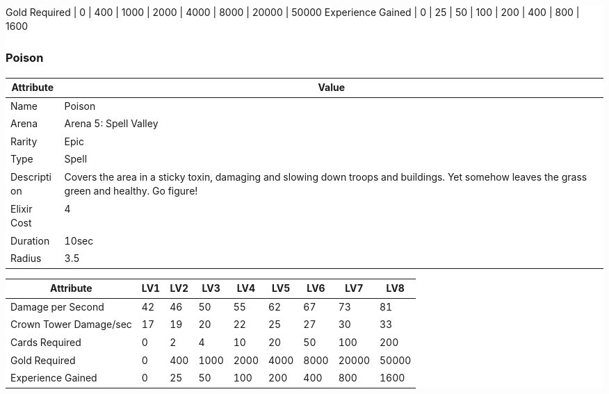 Gold Required            |       0 |     400 |    1000 |    2000 |    4000 |    8000 |   20000 |   50000
Experience Gained        |       0 |      25 |      50 |     100 |     200 |     400 |     800 |    1600

### Poison

Attribute        | Value
---------------- | -----
Name             | Poison
Arena            | Arena 5: Spell Valley
Rarity           | Epic
Type             | Spell
Description      | Covers the area in a sticky toxin, damaging and slowing down troops and buildings. Yet somehow leaves the grass green and healthy. Go figure!
Elixir Cost      | 4
Duration         | 10sec
Radius           | 3.5

Attribute                | LV1     | LV2     | LV3     | LV4     | LV5     | LV6     | LV7     | LV8
------------------------ | ------- | ------- | ------- | ------- | ------- | ------- | ------- | -------
Damage per Second        |      42 |      46 |      50 |      55 |      62 |      67 |      73 |      81
Crown Tower Damage/sec   |      17 |      19 |      20 |      22 |      25 |      27 |      30 |      33
Cards Required           |       0 |       2 |       4 |      10 |      20 |      50 |     100 |     200
Gold Required            |       0 |     400 |    1000 |    2000 |    4000 |    8000 |   20000 |   50000
Experience Gained        |       0 |      25 |      50 |     100 |     200 |     400 |     800 |    1600
